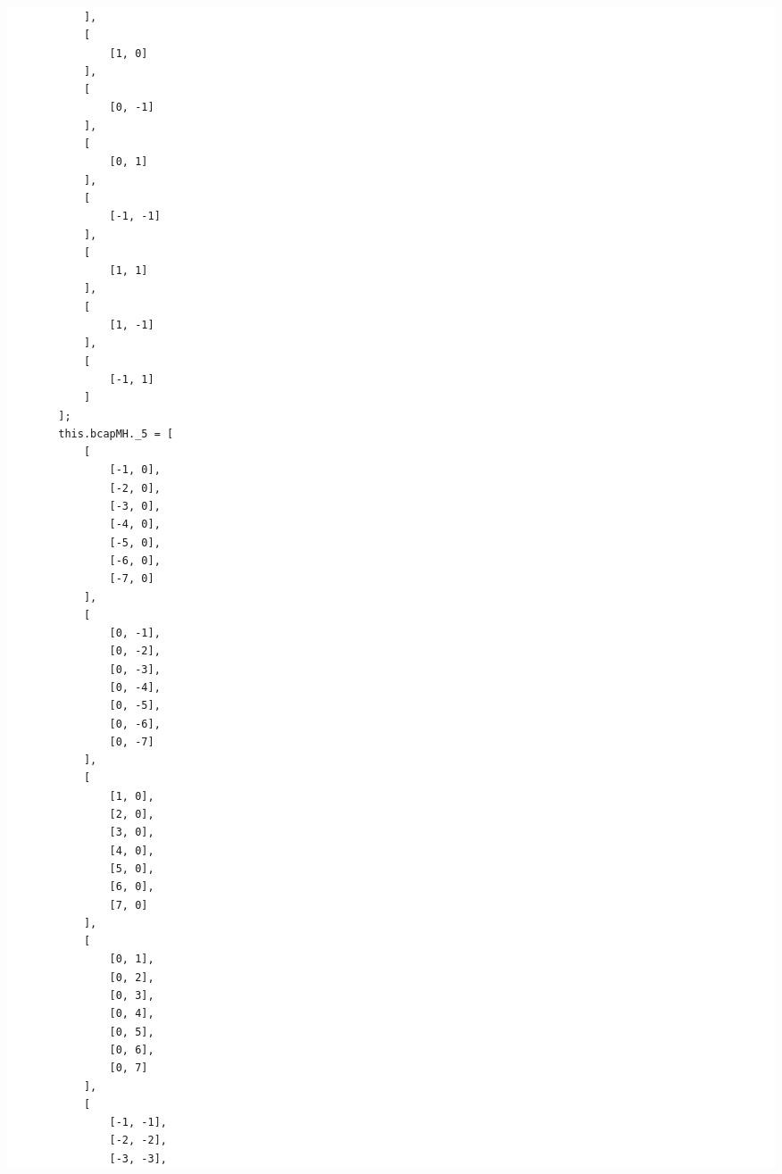                 ],
                [
                    [1, 0]
                ],
                [
                    [0, -1]
                ],
                [
                    [0, 1]
                ],
                [
                    [-1, -1]
                ],
                [
                    [1, 1]
                ],
                [
                    [1, -1]
                ],
                [
                    [-1, 1]
                ]
            ];
            this.bcapMH._5 = [
                [
                    [-1, 0],
                    [-2, 0],
                    [-3, 0],
                    [-4, 0],
                    [-5, 0],
                    [-6, 0],
                    [-7, 0]
                ],
                [
                    [0, -1],
                    [0, -2],
                    [0, -3],
                    [0, -4],
                    [0, -5],
                    [0, -6],
                    [0, -7]
                ],
                [
                    [1, 0],
                    [2, 0],
                    [3, 0],
                    [4, 0],
                    [5, 0],
                    [6, 0],
                    [7, 0]
                ],
                [
                    [0, 1],
                    [0, 2],
                    [0, 3],
                    [0, 4],
                    [0, 5],
                    [0, 6],
                    [0, 7]
                ],
                [
                    [-1, -1],
                    [-2, -2],
                    [-3, -3],